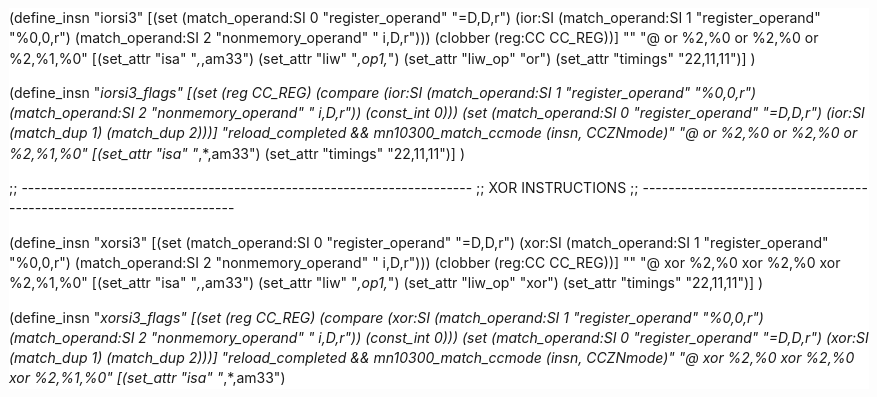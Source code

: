 (define_insn "iorsi3"
  [(set (match_operand:SI         0 "register_operand"  "=D,D,r")
	(ior:SI (match_operand:SI 1 "register_operand"  "%0,0,r")
		(match_operand:SI 2 "nonmemory_operand" " i,D,r")))
   (clobber (reg:CC CC_REG))]
  ""
  "@
   or %2,%0
   or %2,%0
   or %2,%1,%0"
  [(set_attr "isa" "*,*,am33")
   (set_attr "liw" "*,op1,*")
   (set_attr "liw_op" "or")
   (set_attr "timings" "22,11,11")]
)

(define_insn "*iorsi3_flags"
  [(set (reg CC_REG)
   	(compare (ior:SI (match_operand:SI 1 "register_operand"  "%0,0,r")
			 (match_operand:SI 2 "nonmemory_operand" " i,D,r"))
		 (const_int 0)))
   (set (match_operand:SI         0 "register_operand"  "=D,D,r")
	(ior:SI (match_dup 1) (match_dup 2)))]
  "reload_completed && mn10300_match_ccmode (insn, CCZNmode)"
  "@
   or %2,%0
   or %2,%0
   or %2,%1,%0"
  [(set_attr "isa" "*,*,am33")
   (set_attr "timings" "22,11,11")]
)

;; ----------------------------------------------------------------------
;; XOR INSTRUCTIONS
;; ----------------------------------------------------------------------

(define_insn "xorsi3"
  [(set (match_operand:SI         0 "register_operand"  "=D,D,r")
	(xor:SI (match_operand:SI 1 "register_operand"  "%0,0,r")
		(match_operand:SI 2 "nonmemory_operand" " i,D,r")))
   (clobber (reg:CC CC_REG))]
  ""
  "@
   xor %2,%0
   xor %2,%0
   xor %2,%1,%0"
  [(set_attr "isa" "*,*,am33")
   (set_attr "liw" "*,op1,*")
   (set_attr "liw_op" "xor")
   (set_attr "timings" "22,11,11")]
)

(define_insn "*xorsi3_flags"
  [(set (reg CC_REG)
   	(compare (xor:SI (match_operand:SI 1 "register_operand"  "%0,0,r")
			 (match_operand:SI 2 "nonmemory_operand" " i,D,r"))
		 (const_int 0)))
   (set (match_operand:SI         0 "register_operand"  "=D,D,r")
	(xor:SI (match_dup 1) (match_dup 2)))]
  "reload_completed && mn10300_match_ccmode (insn, CCZNmode)"
  "@
   xor %2,%0
   xor %2,%0
   xor %2,%1,%0"
  [(set_attr "isa" "*,*,am33")